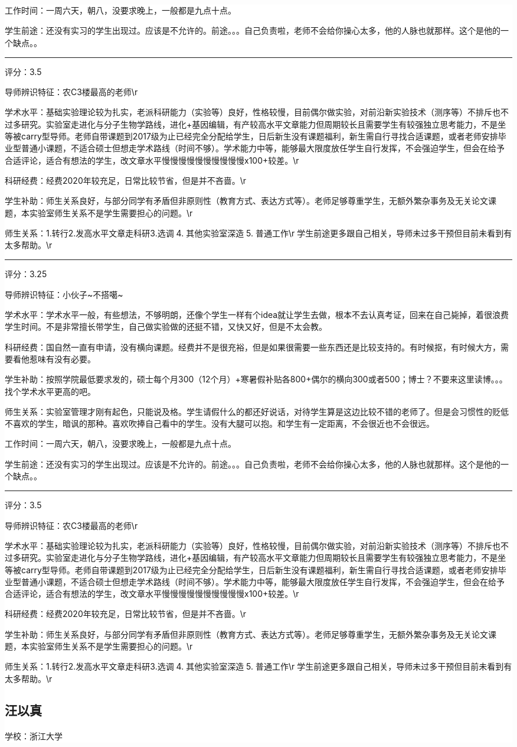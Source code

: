 工作时间：一周六天，朝八，没要求晚上，一般都是九点十点。

学生前途：还没有实习的学生出现过。应该是不允许的。前途。。。自己负责啦，老师不会给你操心太多，他的人脉也就那样。这个是他的一个缺点。。

* * *

评分：3.5

导师辨识特征：农C3楼最高的老师\r

学术水平：基础实验理论较为扎实，老派科研能力（实验等）良好，性格较慢，目前偶尔做实验，对前沿新实验技术（测序等）不排斥也不过多研究。实验室走进化与分子生物学路线，进化+基因编辑，有产较高水平文章能力但周期较长且需要学生有较强独立思考能力，不是坐等被carry型导师。老师自带课题到2017级为止已经完全分配给学生，日后新生没有课题福利，新生需自行寻找合适课题，或者老师安排毕业型普通小课题，不适合硕士但想走学术路线（时间不够）。学术能力中等，能够最大限度放任学生自行发挥，不会强迫学生，但会在给予合适评论，适合有想法的学生，改文章水平慢慢慢慢慢慢慢慢慢慢x100+较差。\r

科研经费：经费2020年较充足，日常比较节省，但是并不吝啬。\r

学生补助：师生关系良好，与部分同学有矛盾但非原则性（教育方式、表达方式等）。老师足够尊重学生，无额外繁杂事务及无关论文课题，本实验室师生关系不是学生需要担心的问题。\r

师生关系：1.转行2.发高水平文章走科研3.选调 4\. 其他实验室深造 5\. 普通工作\r
学生前途更多跟自己相关，导师未过多干预但目前未看到有太多帮助。\r

* * *

评分：3.25

导师辨识特征：小伙子~不搭噶~

学术水平：学术水平一般，有些想法，不够明朗，还像个学生一样有个idea就让学生去做，根本不去认真考证，回来在自己毙掉，着很浪费学生时间。不是非常擅长带学生，自己做实验做的还挺不错，又快又好，但是不太会教。

科研经费：国自然一直有申请，没有横向课题。经费并不是很充裕，但是如果很需要一些东西还是比较支持的。有时候抠，有时候大方，需要看他惹味有没有必要。

学生补助：按照学院最低要求发的，硕士每个月300（12个月）+寒暑假补贴各800+偶尔的横向300或者500；博士？不要来这里读博。。。找个学术水平更高的吧。

师生关系：实验室管理才刚有起色，只能说及格。学生请假什么的都还好说话，对待学生算是这边比较不错的老师了。但是会习惯性的贬低不喜欢的学生，暗讽的那种。喜欢吹捧自己看中的学生。没有大腿可以抱。和学生有一定距离，不会很近也不会很远。

工作时间：一周六天，朝八，没要求晚上，一般都是九点十点。

学生前途：还没有实习的学生出现过。应该是不允许的。前途。。。自己负责啦，老师不会给你操心太多，他的人脉也就那样。这个是他的一个缺点。。

* * *

评分：3.5

导师辨识特征：农C3楼最高的老师\r

学术水平：基础实验理论较为扎实，老派科研能力（实验等）良好，性格较慢，目前偶尔做实验，对前沿新实验技术（测序等）不排斥也不过多研究。实验室走进化与分子生物学路线，进化+基因编辑，有产较高水平文章能力但周期较长且需要学生有较强独立思考能力，不是坐等被carry型导师。老师自带课题到2017级为止已经完全分配给学生，日后新生没有课题福利，新生需自行寻找合适课题，或者老师安排毕业型普通小课题，不适合硕士但想走学术路线（时间不够）。学术能力中等，能够最大限度放任学生自行发挥，不会强迫学生，但会在给予合适评论，适合有想法的学生，改文章水平慢慢慢慢慢慢慢慢慢慢x100+较差。\r

科研经费：经费2020年较充足，日常比较节省，但是并不吝啬。\r

学生补助：师生关系良好，与部分同学有矛盾但非原则性（教育方式、表达方式等）。老师足够尊重学生，无额外繁杂事务及无关论文课题，本实验室师生关系不是学生需要担心的问题。\r

师生关系：1.转行2.发高水平文章走科研3.选调 4\. 其他实验室深造 5\. 普通工作\r
学生前途更多跟自己相关，导师未过多干预但目前未看到有太多帮助。\r

## 汪以真

学校：浙江大学
